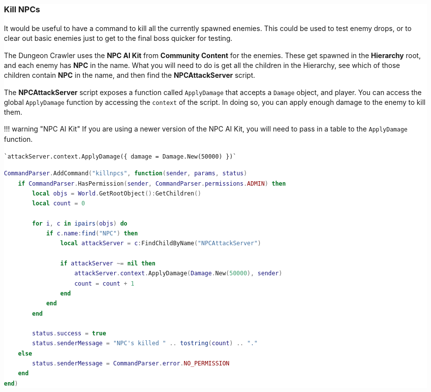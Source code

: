 <div class="mt-video" style="width:100%">
    <video autoplay muted playsinline controls loop class="center" style="width:100%">
        <source src="/img/ChatCommands/crawler_regen_command.mp4" type="video/mp4" />
    </video>
</div>

### Kill NPCs

It would be useful to have a command to kill all the currently spawned enemies. This could be used to test enemy drops, or to clear out basic enemies just to get to the final boss quicker for testing.

The Dungeon Crawler uses the **NPC AI Kit** from **Community Content** for the enemies. These get spawned in the **Hierarchy** root, and each enemy has **NPC** in the name. What you will need to do is get all the children in the Hierarchy, see which of those children contain **NPC** in the name, and then find the **NPCAttackServer** script.

The **NPCAttackServer** script exposes a function called `ApplyDamage` that accepts a `Damage` object, and player. You can access the global `ApplyDamage` function by accessing the `context` of the script. In doing so, you can apply enough damage to the enemy to kill them.

!!! warning "NPC AI Kit"
    If you are using a newer version of the NPC AI Kit, you will need to pass in a table to the `ApplyDamage` function.

    `attackServer.context.ApplyDamage({ damage = Damage.New(50000) })`

```lua
CommandParser.AddCommand("killnpcs", function(sender, params, status)
    if CommandParser.HasPermission(sender, CommandParser.permissions.ADMIN) then
        local objs = World.GetRootObject():GetChildren()
        local count = 0

        for i, c in ipairs(objs) do
            if c.name:find("NPC") then
                local attackServer = c:FindChildByName("NPCAttackServer")

                if attackServer ~= nil then
                    attackServer.context.ApplyDamage(Damage.New(50000), sender)
                    count = count + 1
                end
            end
        end

        status.success = true
        status.senderMessage = "NPC's killed " .. tostring(count) .. "."
    else
        status.senderMessage = CommandParser.error.NO_PERMISSION
    end
end)
```

<div class="mt-video" style="width:100%">
    <video autoplay muted playsinline controls loop class="center" style="width:100%">
        <source src="/img/ChatCommands/crawler_killnpcs_command.mp4" type="video/mp4" />
    </video>
</div>
